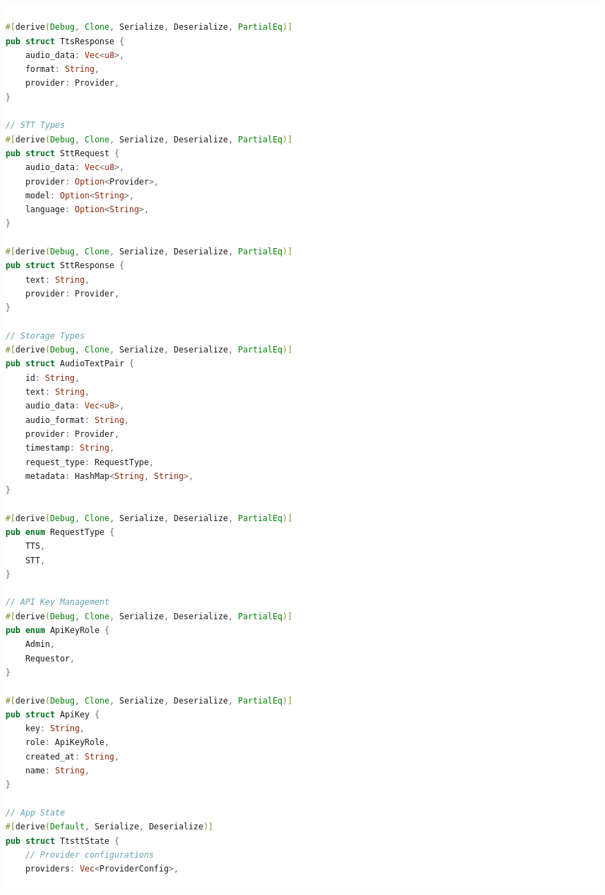 ```rust

#[derive(Debug, Clone, Serialize, Deserialize, PartialEq)]
pub struct TtsResponse {
    audio_data: Vec<u8>,
    format: String,
    provider: Provider,
}

// STT Types
#[derive(Debug, Clone, Serialize, Deserialize, PartialEq)]
pub struct SttRequest {
    audio_data: Vec<u8>,
    provider: Option<Provider>,
    model: Option<String>,
    language: Option<String>,
}

#[derive(Debug, Clone, Serialize, Deserialize, PartialEq)]
pub struct SttResponse {
    text: String,
    provider: Provider,
}

// Storage Types
#[derive(Debug, Clone, Serialize, Deserialize, PartialEq)]
pub struct AudioTextPair {
    id: String,
    text: String,
    audio_data: Vec<u8>,
    audio_format: String,
    provider: Provider,
    timestamp: String,
    request_type: RequestType,
    metadata: HashMap<String, String>,
}

#[derive(Debug, Clone, Serialize, Deserialize, PartialEq)]
pub enum RequestType {
    TTS,
    STT,
}

// API Key Management
#[derive(Debug, Clone, Serialize, Deserialize, PartialEq)]
pub enum ApiKeyRole {
    Admin,
    Requestor,
}

#[derive(Debug, Clone, Serialize, Deserialize, PartialEq)]
pub struct ApiKey {
    key: String,
    role: ApiKeyRole,
    created_at: String,
    name: String,
}

// App State
#[derive(Default, Serialize, Deserialize)]
pub struct TtsttState {
    // Provider configurations
    providers: Vec<ProviderConfig>,
    
```